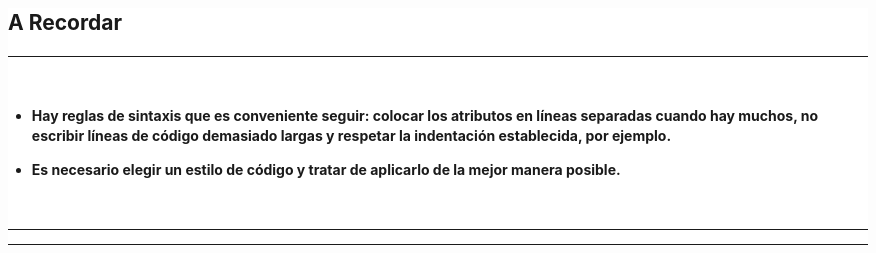 ## **A Recordar**

---

<br>

- **Hay reglas de sintaxis que es conveniente seguir: colocar los atributos en líneas separadas cuando hay muchos, no escribir líneas de código demasiado largas y respetar la indentación establecida, por ejemplo.**

- **Es necesario elegir un estilo de código y tratar de aplicarlo de la mejor manera posible.**

<br>

---

---
